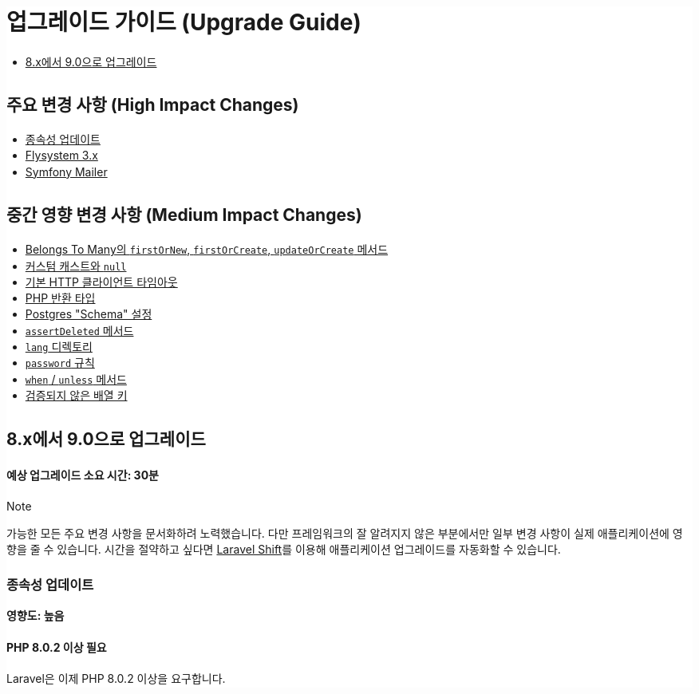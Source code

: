 # 업그레이드 가이드 (Upgrade Guide)

- [8.x에서 9.0으로 업그레이드](#upgrade-9.0)

<a name="high-impact-changes"></a>
## 주요 변경 사항 (High Impact Changes)

<div class="content-list" markdown="1">

- [종속성 업데이트](#updating-dependencies)
- [Flysystem 3.x](#flysystem-3)
- [Symfony Mailer](#symfony-mailer)

</div>

<a name="medium-impact-changes"></a>
## 중간 영향 변경 사항 (Medium Impact Changes)

<div class="content-list" markdown="1">

- [Belongs To Many의 `firstOrNew`, `firstOrCreate`, `updateOrCreate` 메서드](#belongs-to-many-first-or-new)
- [커스텀 캐스트와 `null`](#custom-casts-and-null)
- [기본 HTTP 클라이언트 타임아웃](#http-client-default-timeout)
- [PHP 반환 타입](#php-return-types)
- [Postgres "Schema" 설정](#postgres-schema-configuration)
- [`assertDeleted` 메서드](#the-assert-deleted-method)
- [`lang` 디렉토리](#the-lang-directory)
- [`password` 규칙](#the-password-rule)
- [`when` / `unless` 메서드](#when-and-unless-methods)
- [검증되지 않은 배열 키](#unvalidated-array-keys)

</div>

<a name="upgrade-9.0"></a>
## 8.x에서 9.0으로 업그레이드

<a name="estimated-upgrade-time-30-minutes"></a>
#### 예상 업그레이드 소요 시간: 30분

> [!NOTE]
> 가능한 모든 주요 변경 사항을 문서화하려 노력했습니다. 다만 프레임워크의 잘 알려지지 않은 부분에서만 일부 변경 사항이 실제 애플리케이션에 영향을 줄 수 있습니다. 시간을 절약하고 싶다면 [Laravel Shift](https://laravelshift.com/)를 이용해 애플리케이션 업그레이드를 자동화할 수 있습니다.

<a name="updating-dependencies"></a>
### 종속성 업데이트

**영향도: 높음**

#### PHP 8.0.2 이상 필요

Laravel은 이제 PHP 8.0.2 이상을 요구합니다.
